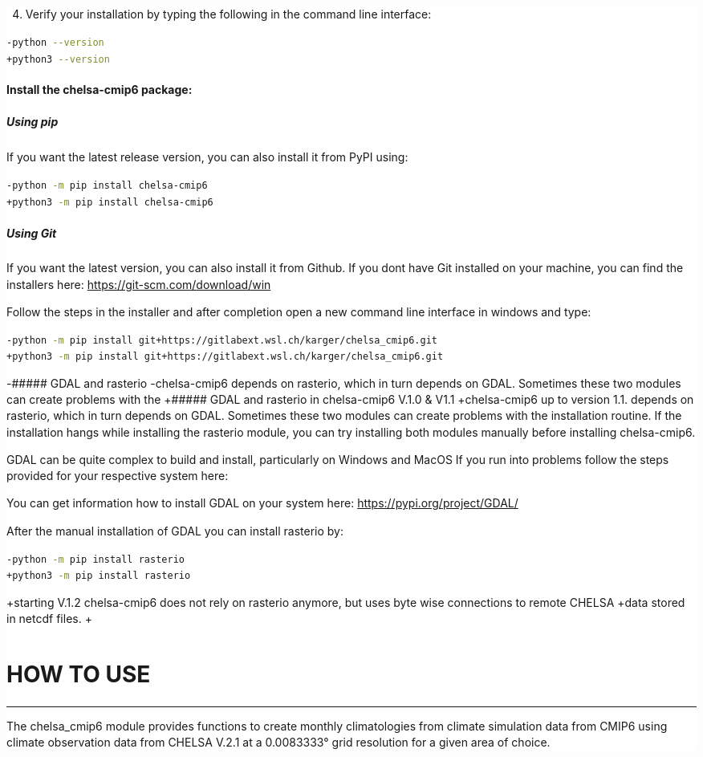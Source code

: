  4. Verify your installation by typing the following in the command line interface:
 ```bash
-python --version
+python3 --version
 ```
 
 #### Install the chelsa-cmip6 package:
 ##### Using pip
 If you want the latest release version, you can also install it from PyPI using:
 
 ```bash
-python -m pip install chelsa-cmip6
+python3 -m pip install chelsa-cmip6
 ```
 
 ##### Using Git
 If you want the latest version, you can also install it from Github. If you dont have Git
 installed on your machine, you can find the installers here: 
 https://git-scm.com/download/win
 
 Follow the steps in the installer and after completion open a new command line interface in windows and type:
 ```bash
-python -m pip install git+https://gitlabext.wsl.ch/karger/chelsa_cmip6.git
+python3 -m pip install git+https://gitlabext.wsl.ch/karger/chelsa_cmip6.git
 ```
 
-##### GDAL and rasterio
-chelsa-cmip6 depends on rasterio, which in turn depends on GDAL. Sometimes these two modules can create problems with the 
+##### GDAL and rasterio in chelsa-cmip6 V.1.0 & V1.1
+chelsa-cmip6 up to version  1.1. depends on rasterio, which in turn depends on GDAL. Sometimes these two modules can create problems with the 
 installation routine. If the installation hangs while installing the rasterio module, you can try installing both modules manually
 before installing chelsa-cmip6.
 
 GDAL can be quite complex to build and install, particularly on Windows and MacOS
 If you run into problems follow the steps provided for your respective system here:
 
 You can get information how to install GDAL on your system here: https://pypi.org/project/GDAL/
 
 After the manual installation of GDAL you can install rasterio by:
 ```bash
-python -m pip install rasterio
+python3 -m pip install rasterio
 ```
 
+starting V.1.2 chelsa-cmip6 does not rely on rasterio anymore, but uses byte wise connections to remote CHELSA
+data stored in netcdf files.
+
 # HOW TO USE
 ----------
 The chelsa_cmip6 module provides functions to create monthly climatologies from climate
 simulation data from CMIP6 using climate observation data from CHELSA V.2.1
 at a 0.0083333° grid resolution for a given area of choice.
 